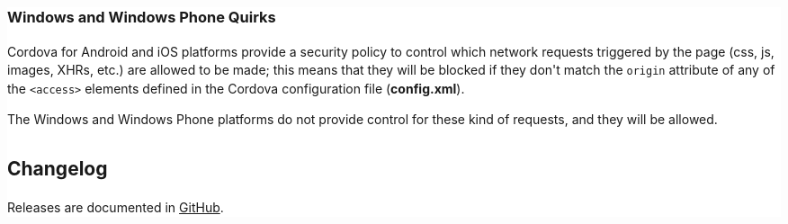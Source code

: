 ### Windows and Windows Phone Quirks

Cordova for Android and iOS platforms provide a security policy to control which network requests triggered by the page (css, js, images, XHRs, etc.) are allowed to be made; this means that they will be blocked if they don't match the `origin` attribute of any of the `<access>` elements defined in the Cordova configuration file (**config.xml**).

The Windows and Windows Phone platforms do not provide control for these kind of requests, and they will be allowed.

## Changelog

Releases are documented in [GitHub](https://github.com/manifoldjs/ManifoldCordova/releases).
